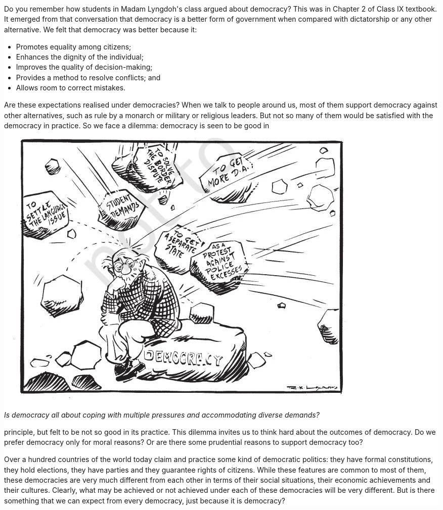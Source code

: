 Do you remember how students in Madam Lyngdoh's class argued about democracy? This was in Chapter 2 of Class IX textbook. It emerged from that conversation that democracy is a better form of government when compared with dictatorship or any other alternative. We felt that democracy was better because it:

- Promotes equality among citizens;
- Enhances the dignity of the individual;
- Improves the quality of decision-making;
- Provides a method to resolve conflicts; and
- Allows room to correct mistakes.

Are these expectations realised under democracies? When we talk to people around us, most of them support democracy against other alternatives, such as rule by a monarch or military or religious leaders. But not so many of them would be satisfied with the democracy in practice. So we face a dilemma: democracy is seen to be good in

![](_page_1_Picture_10.jpeg)

*Is democracy all about coping with multiple pressures and accommodating diverse demands?*

principle, but felt to be not so good in its practice. This dilemma invites us to think hard about the outcomes of democracy. Do we prefer democracy only for moral reasons? Or are there some prudential reasons to support democracy too?

Over a hundred countries of the world today claim and practice some kind of democratic politics: they have formal constitutions, they hold elections, they have parties and they guarantee rights of citizens. While these features are common to most of them, these democracies are very much different from each other in terms of their social situations, their economic achievements and their cultures. Clearly, what may be achieved or not achieved under each of these democracies will be very different. But is there something that we can expect from every democracy, just because it is democracy?

